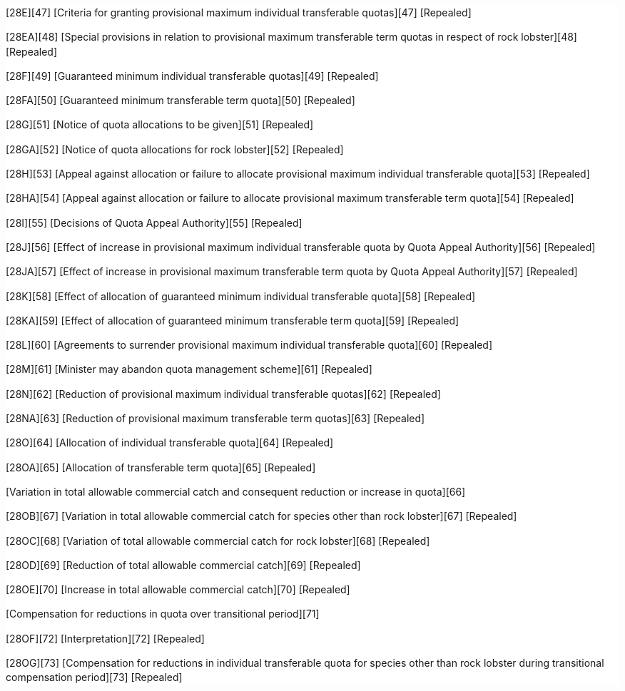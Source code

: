 [28E][47] [Criteria for granting provisional maximum individual transferable quotas][47] \[Repealed\]

[28EA][48] [Special provisions in relation to provisional maximum transferable term quotas in respect of rock lobster][48] \[Repealed\]

[28F][49] [Guaranteed minimum individual transferable quotas][49] \[Repealed\]

[28FA][50] [Guaranteed minimum transferable term quota][50] \[Repealed\]

[28G][51] [Notice of quota allocations to be given][51] \[Repealed\]

[28GA][52] [Notice of quota allocations for rock lobster][52] \[Repealed\]

[28H][53] [Appeal against allocation or failure to allocate provisional maximum individual transferable quota][53] \[Repealed\]

[28HA][54] [Appeal against allocation or failure to allocate provisional maximum transferable term quota][54] \[Repealed\]

[28I][55] [Decisions of Quota Appeal Authority][55] \[Repealed\]

[28J][56] [Effect of increase in provisional maximum individual transferable quota by Quota Appeal Authority][56] \[Repealed\]

[28JA][57] [Effect of increase in provisional maximum transferable term quota by Quota Appeal Authority][57] \[Repealed\]

[28K][58] [Effect of allocation of guaranteed minimum individual transferable quota][58] \[Repealed\]

[28KA][59] [Effect of allocation of guaranteed minimum transferable term quota][59] \[Repealed\]

[28L][60] [Agreements to surrender provisional maximum individual transferable quota][60] \[Repealed\]

[28M][61] [Minister may abandon quota management scheme][61] \[Repealed\]

[28N][62] [Reduction of provisional maximum individual transferable quotas][62] \[Repealed\]

[28NA][63] [Reduction of provisional maximum transferable term quotas][63] \[Repealed\]

[28O][64] [Allocation of individual transferable quota][64] \[Repealed\]

[28OA][65] [Allocation of transferable term quota][65] \[Repealed\]

[Variation in total allowable commercial catch and consequent reduction or increase in quota][66]

[28OB][67] [Variation in total allowable commercial catch for species other than rock lobster][67] \[Repealed\]

[28OC][68] [Variation of total allowable commercial catch for rock lobster][68] \[Repealed\]

[28OD][69] [Reduction of total allowable commercial catch][69] \[Repealed\]

[28OE][70] [Increase in total allowable commercial catch][70] \[Repealed\]

[Compensation for reductions in quota over transitional period][71]

[28OF][72] [Interpretation][72] \[Repealed\]

[28OG][73] [Compensation for reductions in individual transferable quota for species other than rock lobster during transitional compensation period][73] \[Repealed\]
